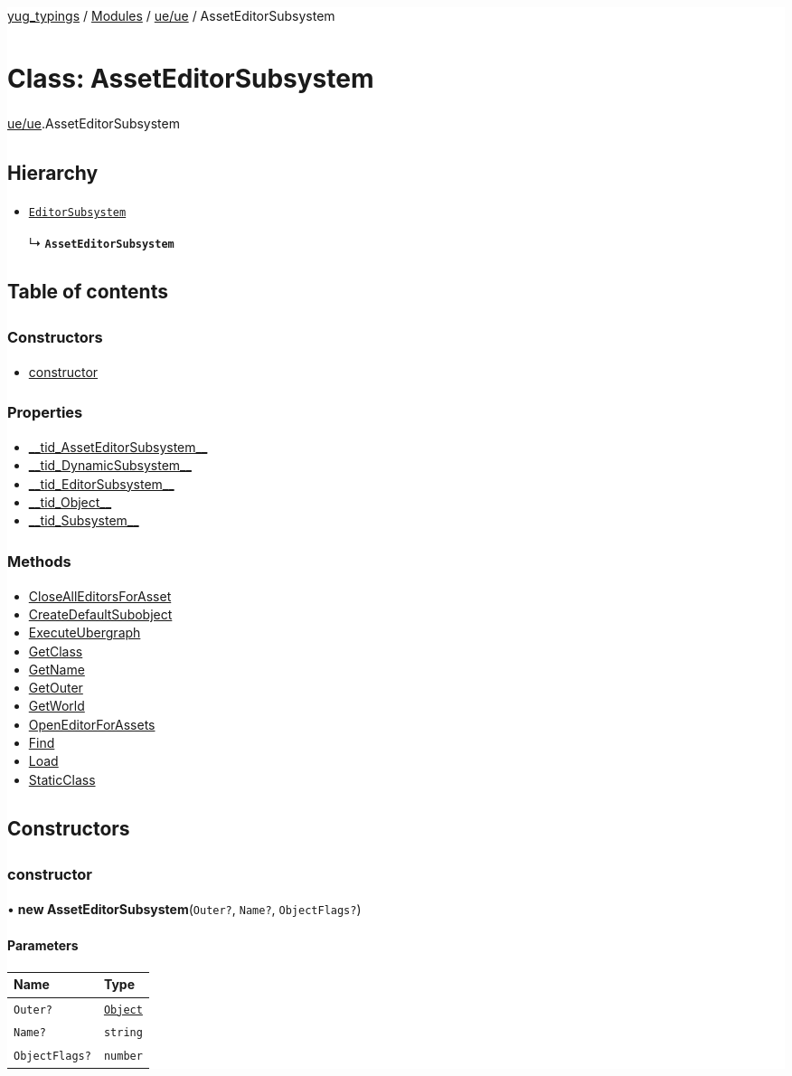[yug_typings](../README.md) / [Modules](../modules.md) / [ue/ue](../modules/ue_ue.md) / AssetEditorSubsystem

# Class: AssetEditorSubsystem

[ue/ue](../modules/ue_ue.md).AssetEditorSubsystem

## Hierarchy

- [`EditorSubsystem`](ue_ue.EditorSubsystem.md)

  ↳ **`AssetEditorSubsystem`**

## Table of contents

### Constructors

- [constructor](ue_ue.AssetEditorSubsystem.md#constructor)

### Properties

- [\_\_tid\_AssetEditorSubsystem\_\_](ue_ue.AssetEditorSubsystem.md#__tid_asseteditorsubsystem__)
- [\_\_tid\_DynamicSubsystem\_\_](ue_ue.AssetEditorSubsystem.md#__tid_dynamicsubsystem__)
- [\_\_tid\_EditorSubsystem\_\_](ue_ue.AssetEditorSubsystem.md#__tid_editorsubsystem__)
- [\_\_tid\_Object\_\_](ue_ue.AssetEditorSubsystem.md#__tid_object__)
- [\_\_tid\_Subsystem\_\_](ue_ue.AssetEditorSubsystem.md#__tid_subsystem__)

### Methods

- [CloseAllEditorsForAsset](ue_ue.AssetEditorSubsystem.md#closealleditorsforasset)
- [CreateDefaultSubobject](ue_ue.AssetEditorSubsystem.md#createdefaultsubobject)
- [ExecuteUbergraph](ue_ue.AssetEditorSubsystem.md#executeubergraph)
- [GetClass](ue_ue.AssetEditorSubsystem.md#getclass)
- [GetName](ue_ue.AssetEditorSubsystem.md#getname)
- [GetOuter](ue_ue.AssetEditorSubsystem.md#getouter)
- [GetWorld](ue_ue.AssetEditorSubsystem.md#getworld)
- [OpenEditorForAssets](ue_ue.AssetEditorSubsystem.md#openeditorforassets)
- [Find](ue_ue.AssetEditorSubsystem.md#find)
- [Load](ue_ue.AssetEditorSubsystem.md#load)
- [StaticClass](ue_ue.AssetEditorSubsystem.md#staticclass)

## Constructors

### constructor

• **new AssetEditorSubsystem**(`Outer?`, `Name?`, `ObjectFlags?`)

#### Parameters

| Name | Type |
| :------ | :------ |
| `Outer?` | [`Object`](ue_ue.Object.md) |
| `Name?` | `string` |
| `ObjectFlags?` | `number` |
